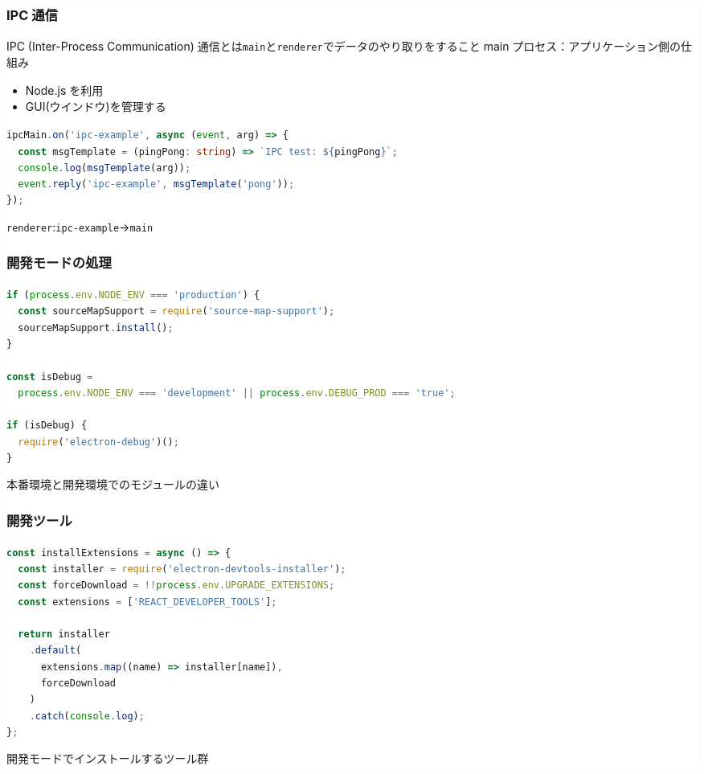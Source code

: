 ### IPC 通信

IPC (Inter-Process Communication) 通信とは`main`と`renderer`でデータのやり取りをすること
main プロセス：アプリケーション側の仕組み

- Node.js を利用
- GUI(ウインドウ)を管理する

```ts
ipcMain.on('ipc-example', async (event, arg) => {
  const msgTemplate = (pingPong: string) => `IPC test: ${pingPong}`;
  console.log(msgTemplate(arg));
  event.reply('ipc-example', msgTemplate('pong'));
});
```

`renderer`:`ipc-example`->`main`

### 開発モードの処理

```ts
if (process.env.NODE_ENV === 'production') {
  const sourceMapSupport = require('source-map-support');
  sourceMapSupport.install();
}

const isDebug =
  process.env.NODE_ENV === 'development' || process.env.DEBUG_PROD === 'true';

if (isDebug) {
  require('electron-debug')();
}
```

本番環境と開発環境でのモジュールの違い

### 開発ツール

```ts
const installExtensions = async () => {
  const installer = require('electron-devtools-installer');
  const forceDownload = !!process.env.UPGRADE_EXTENSIONS;
  const extensions = ['REACT_DEVELOPER_TOOLS'];

  return installer
    .default(
      extensions.map((name) => installer[name]),
      forceDownload
    )
    .catch(console.log);
};
```

開発モードでインストールするツール群
